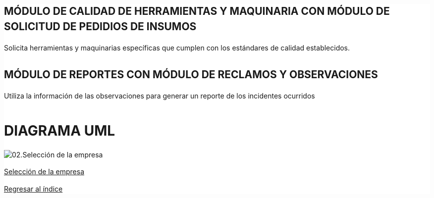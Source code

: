 ## MÓDULO DE CALIDAD DE HERRAMIENTAS Y MAQUINARIA CON MÓDULO DE SOLICITUD DE PEDIDIOS DE INSUMOS
Solicita herramientas y maquinarias específicas que cumplen con los estándares de calidad establecidos.

## MÓDULO DE REPORTES CON MÓDULO DE RECLAMOS Y OBSERVACIONES
Utiliza la información de las observaciones para generar un reporte de los incidentes ocurridos


# DIAGRAMA UML
<img src="UML.png" alt="02.Selección de la empresa" style="width: 100%; height: auto;" />

[Selección de la empresa](../../02.Selección%20de%20la%empresa/SeleccionEmpresa.md)

[Regresar al índice](../../README.md)
